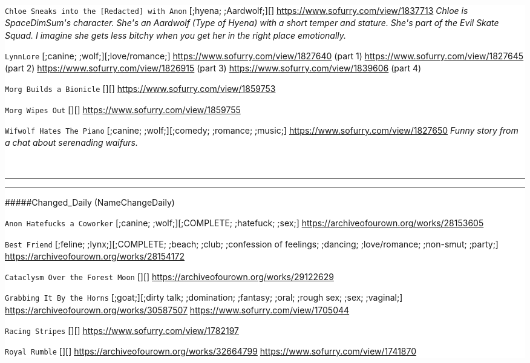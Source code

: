 `Chloe Sneaks into the [Redacted] with Anon`
[;hyena; ;Aardwolf;][]
https://www.sofurry.com/view/1837713
*Chloe is SpaceDimSum's character. She's an Aardwolf (Type of Hyena) with a short temper and stature. She's part of the Evil Skate Squad. I imagine she gets less bitchy when you get her in the right place emotionally.*

`LynnLore`
[;canine; ;wolf;][;love/romance;]
https://www.sofurry.com/view/1827640 (part 1)
https://www.sofurry.com/view/1827645 (part 2)
https://www.sofurry.com/view/1826915 (part 3)
https://www.sofurry.com/view/1839606 (part 4)

`Morg Builds a Bionicle`
[][]
https://www.sofurry.com/view/1859753

`Morg Wipes Out`
[][]
https://www.sofurry.com/view/1859755

`Wifwolf Hates The Piano`
[;canine; ;wolf;][;comedy; ;romance; ;music;]
https://www.sofurry.com/view/1827650
*Funny story from a chat about serenading waifurs.*

‌

---

---
#####Changed_Daily (NameChangeDaily)

`Anon Hatefucks a Coworker`
[;canine; ;wolf;][;COMPLETE; ;hatefuck; ;sex;]
https://archiveofourown.org/works/28153605

`Best Friend`
[;feline; ;lynx;][;COMPLETE; ;beach; ;club; ;confession of feelings; ;dancing; ;love/romance; ;non-smut; ;party;]
https://archiveofourown.org/works/28154172

`Cataclysm Over the Forest Moon`
[][]
https://archiveofourown.org/works/29122629

`Grabbing It By the Horns`
[;goat;][;dirty talk; ;domination; ;fantasy; ;oral; ;rough sex; ;sex; ;vaginal;]
https://archiveofourown.org/works/30587507
https://www.sofurry.com/view/1705044

`Racing Stripes`
[][]
https://www.sofurry.com/view/1782197

`Royal Rumble`
[][]
https://archiveofourown.org/works/32664799
https://www.sofurry.com/view/1741870
